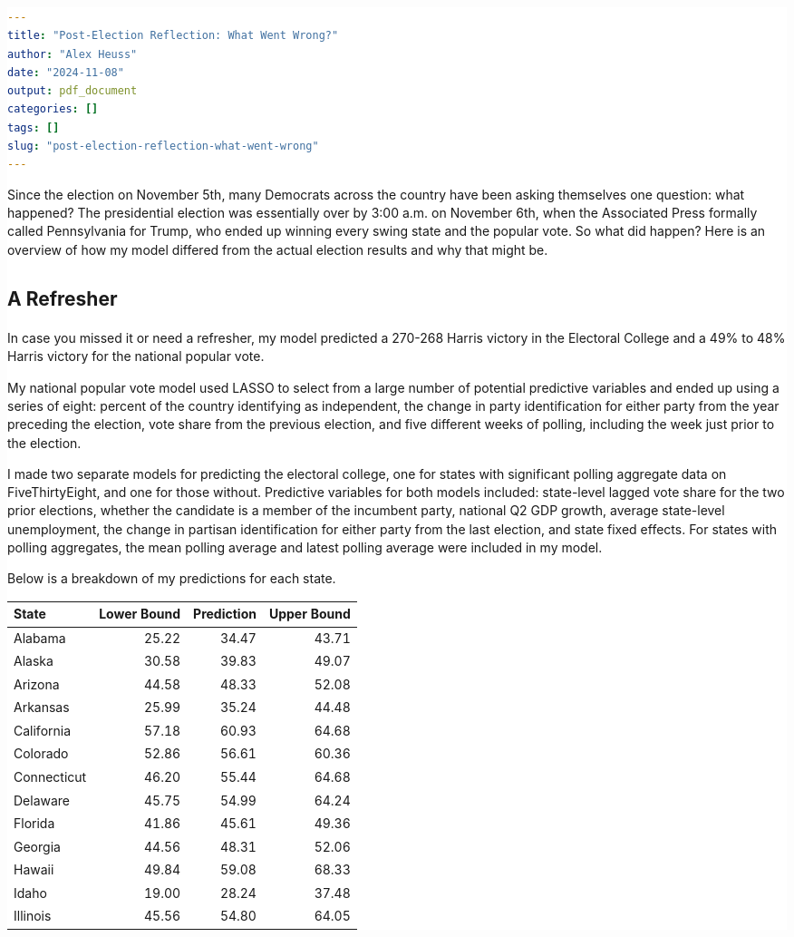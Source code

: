 ```yaml
---
title: "Post-Election Reflection: What Went Wrong?"
author: "Alex Heuss"
date: "2024-11-08"
output: pdf_document
categories: []
tags: []
slug: "post-election-reflection-what-went-wrong"
---
```






Since the election on November 5th, many Democrats across the country have been asking themselves one question: what happened? The presidential election was essentially over by 3:00 a.m. on November 6th, when the Associated Press formally called Pennsylvania for Trump, who ended up winning every swing state and the popular vote. So what did happen? Here is an overview of how my model differed from the actual election results and why that might be. 

## A Refresher

In case you missed it or need a refresher, my model predicted a 270-268 Harris victory in the Electoral College and a 49% to 48% Harris victory for the national popular vote.

My national popular vote model used LASSO to select from a large number of potential predictive variables and ended up using a series of eight: percent of the country identifying as independent, the change in party identification for either party from the year preceding the election, vote share from the previous election, and five different weeks of polling, including the week just prior to the election.

I made two separate models for predicting the electoral college, one for states with significant polling aggregate data on FiveThirtyEight, and one for those without. Predictive variables for both models included: state-level lagged vote share for the two prior elections, whether the candidate is a member of the incumbent party, national Q2 GDP growth, average state-level unemployment, the change in partisan identification for either party from the last election, and state fixed effects. For states with polling aggregates, the mean polling average and latest polling average were included in my model.

Below is a breakdown of my predictions for each state. 


|State          | Lower Bound| Prediction| Upper Bound|
|:--------------|-----------:|----------:|-----------:|
|Alabama        |       25.22|      34.47|       43.71|
|Alaska         |       30.58|      39.83|       49.07|
|Arizona        |       44.58|      48.33|       52.08|
|Arkansas       |       25.99|      35.24|       44.48|
|California     |       57.18|      60.93|       64.68|
|Colorado       |       52.86|      56.61|       60.36|
|Connecticut    |       46.20|      55.44|       64.68|
|Delaware       |       45.75|      54.99|       64.24|
|Florida        |       41.86|      45.61|       49.36|
|Georgia        |       44.56|      48.31|       52.06|
|Hawaii         |       49.84|      59.08|       68.33|
|Idaho          |       19.00|      28.24|       37.48|
|Illinois       |       45.56|      54.80|       64.05|
